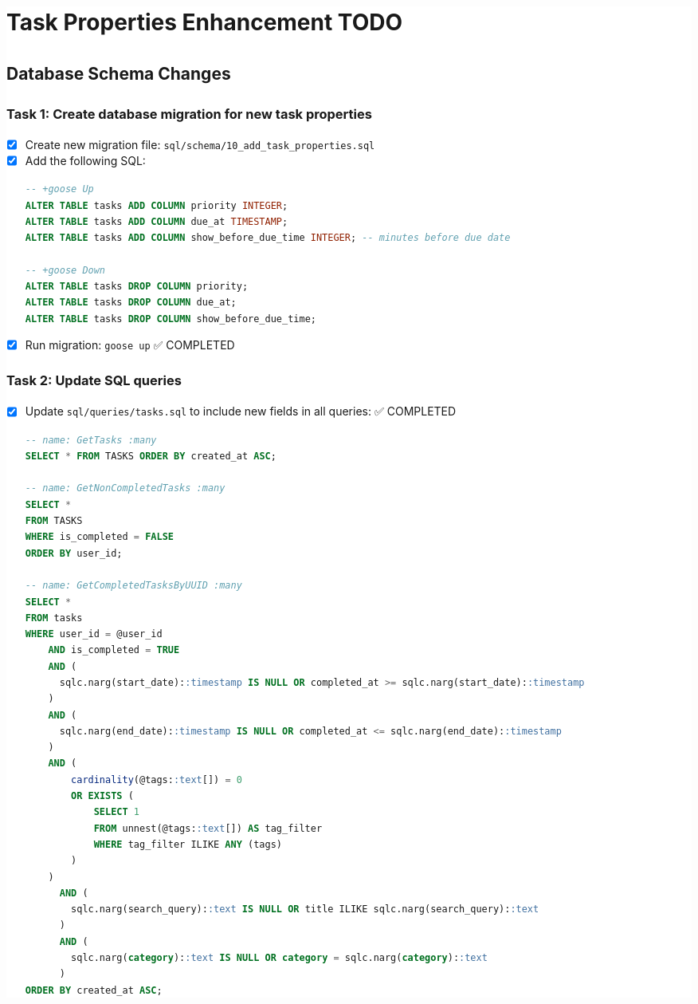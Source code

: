 # Task Properties Enhancement TODO

## Database Schema Changes

### Task 1: Create database migration for new task properties
- [x] Create new migration file: `sql/schema/10_add_task_properties.sql`
- [x] Add the following SQL:
  ```sql
  -- +goose Up
  ALTER TABLE tasks ADD COLUMN priority INTEGER;
  ALTER TABLE tasks ADD COLUMN due_at TIMESTAMP;
  ALTER TABLE tasks ADD COLUMN show_before_due_time INTEGER; -- minutes before due date
  
  -- +goose Down
  ALTER TABLE tasks DROP COLUMN priority;
  ALTER TABLE tasks DROP COLUMN due_at;
  ALTER TABLE tasks DROP COLUMN show_before_due_time;
  ```
- [x] Run migration: `goose up` ✅ COMPLETED

### Task 2: Update SQL queries
- [x] Update `sql/queries/tasks.sql` to include new fields in all queries: ✅ COMPLETED
  ```sql
  -- name: GetTasks :many
  SELECT * FROM TASKS ORDER BY created_at ASC;

  -- name: GetNonCompletedTasks :many
  SELECT *
  FROM TASKS
  WHERE is_completed = FALSE
  ORDER BY user_id;

  -- name: GetCompletedTasksByUUID :many
  SELECT * 
  FROM tasks
  WHERE user_id = @user_id
      AND is_completed = TRUE
      AND (
        sqlc.narg(start_date)::timestamp IS NULL OR completed_at >= sqlc.narg(start_date)::timestamp
      )
      AND (
        sqlc.narg(end_date)::timestamp IS NULL OR completed_at <= sqlc.narg(end_date)::timestamp
      )
      AND (
          cardinality(@tags::text[]) = 0
          OR EXISTS (
              SELECT 1
              FROM unnest(@tags::text[]) AS tag_filter
              WHERE tag_filter ILIKE ANY (tags)
          )
      )
        AND (
          sqlc.narg(search_query)::text IS NULL OR title ILIKE sqlc.narg(search_query)::text
        )
        AND (
          sqlc.narg(category)::text IS NULL OR category = sqlc.narg(category)::text
        )
  ORDER BY created_at ASC;

  ```